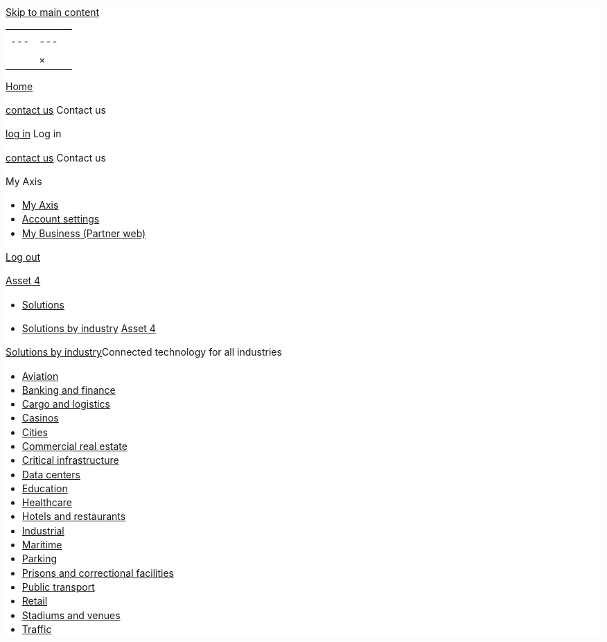 [Skip to main content](https://www.axis.com/for-developers/axis-object-analytics-counting-data#main-content)

|     |     |     |
| --- | --- | --- |
| |     |     |
| --- | --- |
|  | × | | search |  |

[Home](https://www.axis.com/ "Home")

[contact us](https://www.axis.com/contact-us) Contact us

[log in](https://www.axis.com/my-axis/login) Log in

[contact us](https://www.axis.com/contact-us) Contact us

My Axis

- [My Axis](https://my.axis.com/)
- [Account settings](https://auth.axis.com/user-center/account)
- [My Business (Partner web)](https://mybusiness.axis.com/)

[Log out](https://www.axis.com/my-axis/logout)

[Asset 4](https://www.axis.com/for-developers/axis-object-analytics-counting-data#)

- [Solutions](https://www.axis.com/solutions)






- [Solutions by industry](https://www.axis.com/solutions/solutions-by-industry) [Asset 4](https://www.axis.com/for-developers/axis-object-analytics-counting-data#)

[Solutions by industry](https://www.axis.com/solutions/solutions-by-industry)Connected technology for all industries

- [Aviation](https://www.axis.com/solutions/aviation)
- [Banking and finance](https://www.axis.com/solutions/banking-and-finance)
- [Cargo and logistics](https://www.axis.com/solutions/cargo-logistics)
- [Casinos](https://www.axis.com/solutions/casinos)
- [Cities](https://www.axis.com/solutions/cities)
- [Commercial real estate](https://www.axis.com/solutions/commercial-real-estate)
- [Critical infrastructure](https://www.axis.com/solutions/critical-infrastructure)
- [Data centers](https://www.axis.com/solutions/data-centers)
- [Education](https://www.axis.com/solutions/education)
- [Healthcare](https://www.axis.com/solutions/healthcare)
- [Hotels and restaurants](https://www.axis.com/solutions/hotels-and-restaurants)
- [Industrial](https://www.axis.com/solutions/industrial)
- [Maritime](https://www.axis.com/solutions/maritime)
- [Parking](https://www.axis.com/solutions/parking)
- [Prisons and correctional facilities](https://www.axis.com/solutions/prisons-and-correctional-facilities)
- [Public transport](https://www.axis.com/solutions/public-transport)
- [Retail](https://www.axis.com/solutions/retail)
- [Stadiums and venues](https://www.axis.com/solutions/stadiums-and-venues)
- [Traffic](https://www.axis.com/solutions/traffic)
